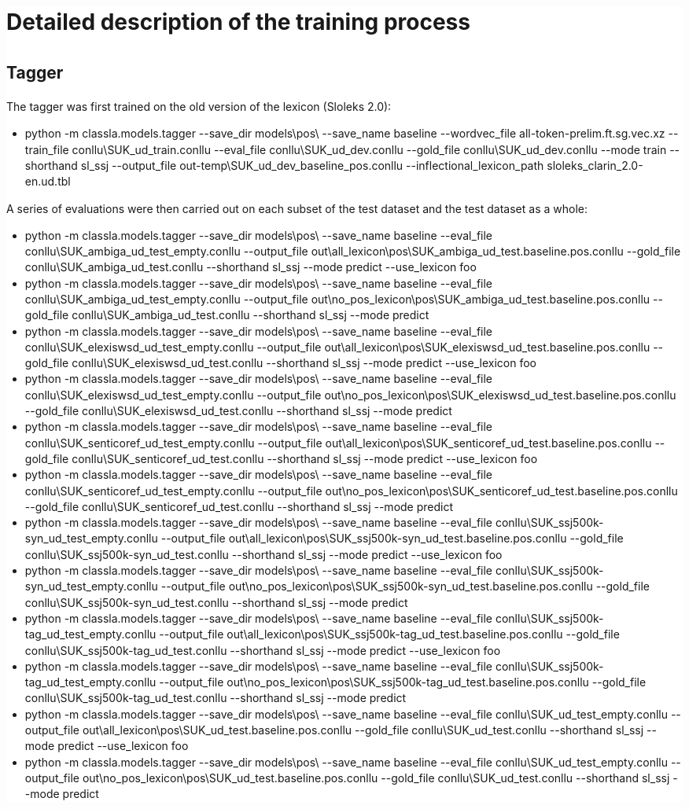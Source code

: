 # Detailed description of the training process

## Tagger

The tagger was first trained on the old version of the lexicon (Sloleks 2.0):

- python -m classla.models.tagger --save_dir models\pos\ --save_name baseline --wordvec_file all-token-prelim.ft.sg.vec.xz --train_file conllu\SUK_ud_train.conllu --eval_file conllu\SUK_ud_dev.conllu --gold_file conllu\SUK_ud_dev.conllu --mode train --shorthand sl_ssj --output_file out-temp\SUK_ud_dev_baseline_pos.conllu --inflectional_lexicon_path sloleks_clarin_2.0-en.ud.tbl

A series of evaluations were then carried out on each subset of the test dataset and the test dataset as a whole:

- python -m classla.models.tagger --save_dir models\pos\ --save_name baseline --eval_file conllu\SUK_ambiga_ud_test_empty.conllu --output_file out\all_lexicon\pos\SUK_ambiga_ud_test.baseline.pos.conllu --gold_file conllu\SUK_ambiga_ud_test.conllu --shorthand sl_ssj --mode predict --use_lexicon foo
- python -m classla.models.tagger --save_dir models\pos\ --save_name baseline --eval_file conllu\SUK_ambiga_ud_test_empty.conllu --output_file out\no_pos_lexicon\pos\SUK_ambiga_ud_test.baseline.pos.conllu --gold_file conllu\SUK_ambiga_ud_test.conllu --shorthand sl_ssj --mode predict
- python -m classla.models.tagger --save_dir models\pos\ --save_name baseline --eval_file conllu\SUK_elexiswsd_ud_test_empty.conllu --output_file out\all_lexicon\pos\SUK_elexiswsd_ud_test.baseline.pos.conllu --gold_file conllu\SUK_elexiswsd_ud_test.conllu --shorthand sl_ssj --mode predict --use_lexicon foo
- python -m classla.models.tagger --save_dir models\pos\ --save_name baseline --eval_file conllu\SUK_elexiswsd_ud_test_empty.conllu --output_file out\no_pos_lexicon\pos\SUK_elexiswsd_ud_test.baseline.pos.conllu --gold_file conllu\SUK_elexiswsd_ud_test.conllu --shorthand sl_ssj --mode predict
- python -m classla.models.tagger --save_dir models\pos\ --save_name baseline --eval_file conllu\SUK_senticoref_ud_test_empty.conllu --output_file out\all_lexicon\pos\SUK_senticoref_ud_test.baseline.pos.conllu --gold_file conllu\SUK_senticoref_ud_test.conllu --shorthand sl_ssj --mode predict --use_lexicon foo
- python -m classla.models.tagger --save_dir models\pos\ --save_name baseline --eval_file conllu\SUK_senticoref_ud_test_empty.conllu --output_file out\no_pos_lexicon\pos\SUK_senticoref_ud_test.baseline.pos.conllu --gold_file conllu\SUK_senticoref_ud_test.conllu --shorthand sl_ssj --mode predict
- python -m classla.models.tagger --save_dir models\pos\ --save_name baseline --eval_file conllu\SUK_ssj500k-syn_ud_test_empty.conllu --output_file out\all_lexicon\pos\SUK_ssj500k-syn_ud_test.baseline.pos.conllu --gold_file conllu\SUK_ssj500k-syn_ud_test.conllu --shorthand sl_ssj --mode predict --use_lexicon foo
- python -m classla.models.tagger --save_dir models\pos\ --save_name baseline --eval_file conllu\SUK_ssj500k-syn_ud_test_empty.conllu --output_file out\no_pos_lexicon\pos\SUK_ssj500k-syn_ud_test.baseline.pos.conllu --gold_file conllu\SUK_ssj500k-syn_ud_test.conllu --shorthand sl_ssj --mode predict
- python -m classla.models.tagger --save_dir models\pos\ --save_name baseline --eval_file conllu\SUK_ssj500k-tag_ud_test_empty.conllu --output_file out\all_lexicon\pos\SUK_ssj500k-tag_ud_test.baseline.pos.conllu --gold_file conllu\SUK_ssj500k-tag_ud_test.conllu --shorthand sl_ssj --mode predict --use_lexicon foo
- python -m classla.models.tagger --save_dir models\pos\ --save_name baseline --eval_file conllu\SUK_ssj500k-tag_ud_test_empty.conllu --output_file out\no_pos_lexicon\pos\SUK_ssj500k-tag_ud_test.baseline.pos.conllu --gold_file conllu\SUK_ssj500k-tag_ud_test.conllu --shorthand sl_ssj --mode predict
- python -m classla.models.tagger --save_dir models\pos\ --save_name baseline --eval_file conllu\SUK_ud_test_empty.conllu --output_file out\all_lexicon\pos\SUK_ud_test.baseline.pos.conllu --gold_file conllu\SUK_ud_test.conllu --shorthand sl_ssj --mode predict --use_lexicon foo
- python -m classla.models.tagger --save_dir models\pos\ --save_name baseline --eval_file conllu\SUK_ud_test_empty.conllu --output_file out\no_pos_lexicon\pos\SUK_ud_test.baseline.pos.conllu --gold_file conllu\SUK_ud_test.conllu --shorthand sl_ssj --mode predict
